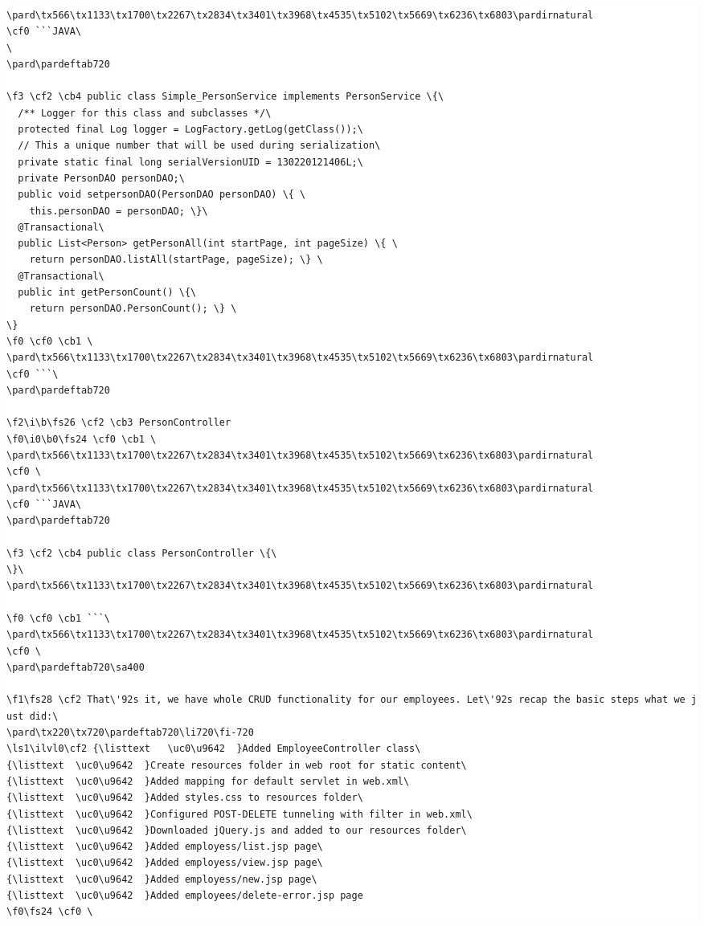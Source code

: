 ```JAVA\
\pard\tx566\tx1133\tx1700\tx2267\tx2834\tx3401\tx3968\tx4535\tx5102\tx5669\tx6236\tx6803\pardirnatural
\cf0 ```JAVA\
\
\pard\pardeftab720

\f3 \cf2 \cb4 public class Simple_PersonService implements PersonService \{\
  /** Logger for this class and subclasses */\
  protected final Log logger = LogFactory.getLog(getClass());\
  // This a unique number that will be used during serialization\
  private static final long serialVersionUID = 130220121406L;\
  private PersonDAO personDAO;\
  public void setpersonDAO(PersonDAO personDAO) \{ \
    this.personDAO = personDAO; \}\
  @Transactional\
  public List<Person> getPersonAll(int startPage, int pageSize) \{ \
    return personDAO.listAll(startPage, pageSize); \} \
  @Transactional\
  public int getPersonCount() \{\
    return personDAO.PersonCount(); \} \
\}
\f0 \cf0 \cb1 \
\pard\tx566\tx1133\tx1700\tx2267\tx2834\tx3401\tx3968\tx4535\tx5102\tx5669\tx6236\tx6803\pardirnatural
\cf0 ```\
\pard\pardeftab720

\f2\i\b\fs26 \cf2 \cb3 PersonController
\f0\i0\b0\fs24 \cf0 \cb1 \
\pard\tx566\tx1133\tx1700\tx2267\tx2834\tx3401\tx3968\tx4535\tx5102\tx5669\tx6236\tx6803\pardirnatural
\cf0 \
\pard\tx566\tx1133\tx1700\tx2267\tx2834\tx3401\tx3968\tx4535\tx5102\tx5669\tx6236\tx6803\pardirnatural
\cf0 ```JAVA\
\pard\pardeftab720

\f3 \cf2 \cb4 public class PersonController \{\
\}\
\pard\tx566\tx1133\tx1700\tx2267\tx2834\tx3401\tx3968\tx4535\tx5102\tx5669\tx6236\tx6803\pardirnatural

\f0 \cf0 \cb1 ```\
\pard\tx566\tx1133\tx1700\tx2267\tx2834\tx3401\tx3968\tx4535\tx5102\tx5669\tx6236\tx6803\pardirnatural
\cf0 \
\pard\pardeftab720\sa400

\f1\fs28 \cf2 That\'92s it, we have whole CRUD functionality for our employees. Let\'92s recap the basic steps what we just did:\
\pard\tx220\tx720\pardeftab720\li720\fi-720
\ls1\ilvl0\cf2 {\listtext	\uc0\u9642 	}Added EmployeeController class\
{\listtext	\uc0\u9642 	}Create resources folder in web root for static content\
{\listtext	\uc0\u9642 	}Added mapping for default servlet in web.xml\
{\listtext	\uc0\u9642 	}Added styles.css to resources folder\
{\listtext	\uc0\u9642 	}Configured POST-DELETE tunneling with filter in web.xml\
{\listtext	\uc0\u9642 	}Downloaded jQuery.js and added to our resources folder\
{\listtext	\uc0\u9642 	}Added employess/list.jsp page\
{\listtext	\uc0\u9642 	}Added employess/view.jsp page\
{\listtext	\uc0\u9642 	}Added employess/new.jsp page\
{\listtext	\uc0\u9642 	}Added employees/delete-error.jsp page
\f0\fs24 \cf0 \
```